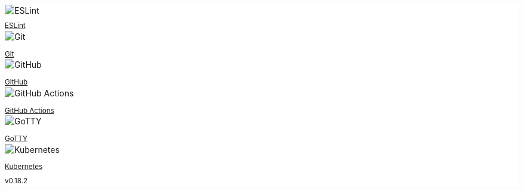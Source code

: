 <td align='center'>
  <img width='36' height='36' src='https://img.stackshare.io/service/3337/Q4L7Jncy.jpg' alt='ESLint'>
  <br>
  <sub><a href="http://eslint.org/">ESLint</a></sub>
  <br>
  <sub></sub>
</td>

<td align='center'>
  <img width='36' height='36' src='https://img.stackshare.io/service/1046/git.png' alt='Git'>
  <br>
  <sub><a href="http://git-scm.com/">Git</a></sub>
  <br>
  <sub></sub>
</td>

<td align='center'>
  <img width='36' height='36' src='https://img.stackshare.io/service/27/default_869c34d29acc794d60ecdd5d2b5bfc042a80a4ec.jpg' alt='GitHub'>
  <br>
  <sub><a href="https://github.com/">GitHub</a></sub>
  <br>
  <sub></sub>
</td>

<td align='center'>
  <img width='36' height='36' src='https://img.stackshare.io/service/11563/actions.png' alt='GitHub Actions'>
  <br>
  <sub><a href="https://github.com/features/actions">GitHub Actions</a></sub>
  <br>
  <sub></sub>
</td>

</tr>
<tr>
  <td align='center'>
  <img width='36' height='36' src='https://img.stackshare.io/no-img-open-source.png' alt='GoTTY'>
  <br>
  <sub><a href="https://github.com/yudai/gotty">GoTTY</a></sub>
  <br>
  <sub></sub>
</td>

<td align='center'>
  <img width='36' height='36' src='https://img.stackshare.io/service/1885/21_d3cvM.png' alt='Kubernetes'>
  <br>
  <sub><a href="http://kubernetes.io/">Kubernetes</a></sub>
  <br>
  <sub>v0.18.2</sub>
</td>
